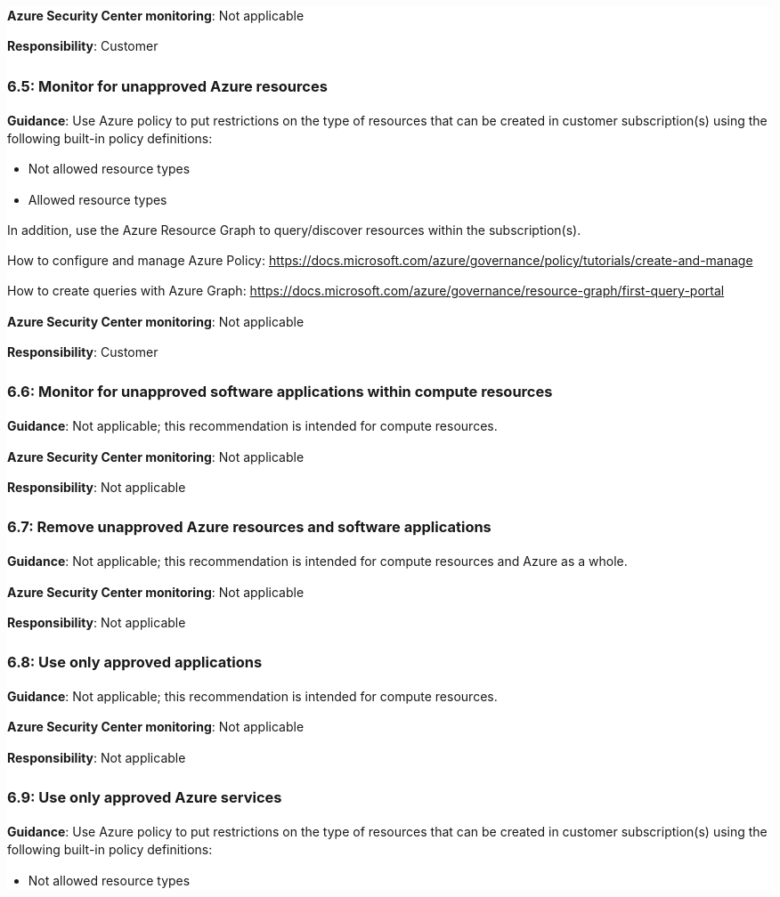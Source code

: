 **Azure Security Center monitoring**: Not applicable

**Responsibility**: Customer

### 6.5: Monitor for unapproved Azure resources

**Guidance**: Use Azure policy to put restrictions on the type of resources that can be created in customer subscription(s) using the following built-in policy definitions:

- Not allowed resource types

- Allowed resource types

In addition, use the Azure Resource Graph to query/discover resources within the subscription(s).

How to configure and manage Azure Policy: https://docs.microsoft.com/azure/governance/policy/tutorials/create-and-manage

How to create queries with Azure Graph: https://docs.microsoft.com/azure/governance/resource-graph/first-query-portal

**Azure Security Center monitoring**: Not applicable

**Responsibility**: Customer

### 6.6: Monitor for unapproved software applications within compute resources

**Guidance**: Not applicable; this recommendation is intended for compute resources.

**Azure Security Center monitoring**: Not applicable

**Responsibility**: Not applicable

### 6.7: Remove unapproved Azure resources and software applications

**Guidance**: Not applicable; this recommendation is intended for compute resources and Azure as a whole.

**Azure Security Center monitoring**: Not applicable

**Responsibility**: Not applicable

### 6.8: Use only approved applications

**Guidance**: Not applicable; this recommendation is intended for compute resources.

**Azure Security Center monitoring**: Not applicable

**Responsibility**: Not applicable

### 6.9: Use only approved Azure services

**Guidance**: Use Azure policy to put restrictions on the type of resources that can be created in customer subscription(s) using the following built-in policy definitions:

- Not allowed resource types
